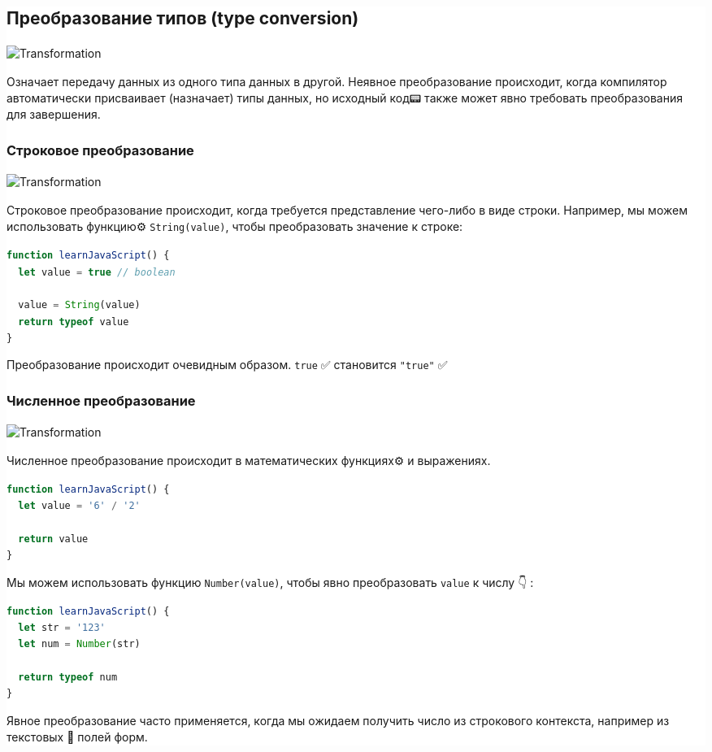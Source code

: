 ## Преобразование типов (type conversion)

![Transformation](https://media.giphy.com/media/l2SpMMVivErM0Q7jG/giphy.gif)

Означает передачу данных из одного типа данных в другой. Неявное преобразование происходит, когда компилятор автоматически присваивает (назначает) типы данных, но исходный код📟  также может явно требовать преобразования для завершения.

### Строковое преобразование

![Transformation](https://media.giphy.com/media/RLVHPJJv7jY1q/giphy.gif)


Строковое преобразование происходит, когда требуется представление чего-либо в виде строки. Например, мы можем использовать функцию⚙️ `String(value)`, чтобы преобразовать значение к строке:

```jsx live
function learnJavaScript() {
  let value = true // boolean

  value = String(value)
  return typeof value
}
```

Преобразование происходит очевидным образом. `true` ✅ становится `"true"` ✅

### Численное преобразование

![Transformation](https://media.giphy.com/media/4H5nOUqX7FywOGpCF7/giphy.gif)

Численное преобразование происходит в математических функциях⚙️ и выражениях.

```jsx live
function learnJavaScript() {
  let value = '6' / '2'

  return value
}
```


Мы можем использовать функцию `Number(value)`, чтобы явно преобразовать `value` к числу 👇 :


```jsx live
function learnJavaScript() {
  let str = '123'
  let num = Number(str)

  return typeof num
}
```

Явное преобразование часто применяется, когда мы ожидаем получить число из строкового контекста, например из текстовых 📜 полей форм.
